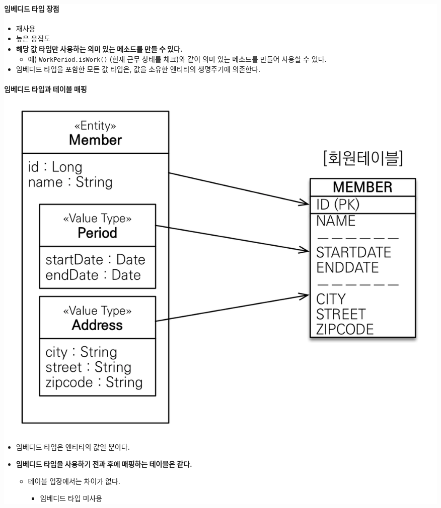 #### 임베디드 타입 장점

- 재사용
- 높은 응집도
- **해당 값 타입만 사용하는 의미 있는 메소드를 만들 수 있다.**
  - 예) `WorkPeriod.isWork()` (현재 근무 상태를 체크)와 같이 의미 있는 메소드를 만들어 사용할 수 있다.
- 임베디드 타입을 포함한 모든 값 타입은, 값을 소유한 엔티티의 생명주기에 의존한다.

#### 임베디드 타입과 테이블 매핑

![ORM09-4](images/jpa/ORM-JPA/ORM09-4.png)

- 임베디드 타입은 엔티티의 값일 뿐이다.

- **임베디드 타입을 사용하기 전과 후에 매핑하는 테이블은 같다.**

  - 테이블 입장에서는 차이가 없다.

    - 임베디드 타입 미사용
